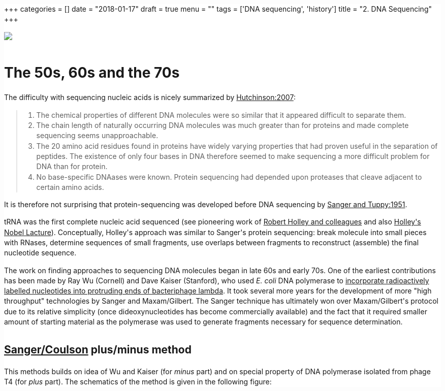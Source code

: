 +++
categories = []
date = "2018-01-17"
draft = true
menu = ""
tags = ['DNA sequencing', 'history']
title = "2. DNA Sequencing"
+++

![](/img/illumina_pseudocolor.png)

# The 50s, 60s and the 70s

The difficulty with sequencing nucleic acids is nicely summarized by [Hutchinson:2007](http://dx.doi.org/10.1093/nar/gkm688):

> 1. The chemical properties of different DNA molecules were so similar that it appeared difficult to separate them.
> 2. The chain length of naturally occurring DNA molecules was much greater than for proteins and made complete sequencing seems unapproachable.
> 3. The 20 amino acid residues found in proteins have widely varying properties that had proven useful in the separation of peptides. The existence of only four bases in DNA therefore seemed to make sequencing a more difficult problem for DNA than for protein.
> 4. No base-specific DNAases were known. Protein sequencing had depended upon proteases that cleave adjacent to certain amino acids.

It is therefore not surprising that protein-sequencing was developed before DNA sequencing by [Sanger and Tuppy:1951](https://www.ncbi.nlm.nih.gov/pmc/articles/PMC1197535/). 

tRNA was the first complete nucleic acid sequenced (see pioneering work of [Robert Holley and colleagues](http://www.jstor.org/stable/1715055) and also [Holley's Nobel Lacture](https://www.nobelprize.org/nobel_prizes/medicine/laureates/1968/holley-lecture.pdf)). Conceptually, Holley's approach was similar to Sanger's protein sequencing: break molecule into small pieces with RNases, determine sequences of small fragments, use overlaps between fragments to reconstruct (assemble) the final nucleotide sequence. 

The work on finding approaches to sequencing DNA molecules began in late 60s and early 70s. One of the earliest contributions has been made by Ray Wu (Cornell) and Dave Kaiser (Stanford), who used _E. coli_ DNA polymerase to [incorporate radioactively labelled nucleotides into protruding ends of bacteriphage lambda](http://www.sciencedirect.com/science/article/pii/S0022283668800129?via%3Dihub). It took several more years for the development of more "high throughput" technologies by Sanger and Maxam/Gilbert. The Sanger technique has ultimately won over Maxam/Gilbert's protocol due to its relative simplicity (once dideoxynucleotides has become commercially available) and the fact that it required smaller amount of starting material as the polymerase was used to generate fragments necessary for sequence determination. 

## [Sanger/Coulson](http://www.sciencedirect.com/science/article/pii/0022283675902132?via%3Dihub) plus/minus method

This methods builds on idea of Wu and Kaiser (for *minus* part) and on special property of DNA polymerase isolated from phage T4 (for *plus* part). The schematics of the method is given in the following figure:
